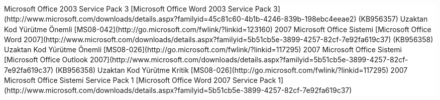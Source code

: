 <tr>
<td style="border:1px solid black;">
Microsoft Office 2003 Service Pack 3
</td>
<td style="border:1px solid black;">
[Microsoft Office Word 2003 Service Pack 3](http://www.microsoft.com/downloads/details.aspx?familyid=45c81c60-4b1b-4246-839b-198ebc4eeae2)  
(KB956357)
</td>
<td style="border:1px solid black;">
Uzaktan Kod Yürütme
</td>
<td style="border:1px solid black;">
Önemli
</td>
<td style="border:1px solid black;">
[MS08-042](http://go.microsoft.com/fwlink/?linkid=123160)
</td>
</tr>
<tr class="alternateRow">
<td style="border:1px solid black;">
2007 Microsoft Office Sistemi
</td>
<td style="border:1px solid black;">
[Microsoft Office Word 2007](http://www.microsoft.com/downloads/details.aspx?familyid=5b51cb5e-3899-4257-82cf-7e92fa619c37)  
(KB956358)
</td>
<td style="border:1px solid black;">
Uzaktan Kod Yürütme
</td>
<td style="border:1px solid black;">
Önemli
</td>
<td style="border:1px solid black;">
[MS08-026](http://go.microsoft.com/fwlink/?linkid=117295)
</td>
</tr>
<tr>
<td style="border:1px solid black;">
2007 Microsoft Office Sistemi
</td>
<td style="border:1px solid black;">
[Microsoft Office Outlook 2007](http://www.microsoft.com/downloads/details.aspx?familyid=5b51cb5e-3899-4257-82cf-7e92fa619c37)  
(KB956358)
</td>
<td style="border:1px solid black;">
Uzaktan Kod Yürütme
</td>
<td style="border:1px solid black;">
Kritik
</td>
<td style="border:1px solid black;">
[MS08-026](http://go.microsoft.com/fwlink/?linkid=117295)
</td>
</tr>
<tr class="alternateRow">
<td style="border:1px solid black;">
2007 Microsoft Office Sistemi Service Pack 1
</td>
<td style="border:1px solid black;">
[Microsoft Office Word 2007 Service Pack 1](http://www.microsoft.com/downloads/details.aspx?familyid=5b51cb5e-3899-4257-82cf-7e92fa619c37)  